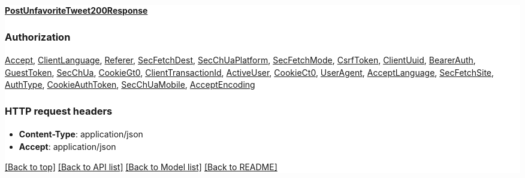[**PostUnfavoriteTweet200Response**](PostUnfavoriteTweet200Response.md)

### Authorization

[Accept](../README.md#Accept), [ClientLanguage](../README.md#ClientLanguage), [Referer](../README.md#Referer), [SecFetchDest](../README.md#SecFetchDest), [SecChUaPlatform](../README.md#SecChUaPlatform), [SecFetchMode](../README.md#SecFetchMode), [CsrfToken](../README.md#CsrfToken), [ClientUuid](../README.md#ClientUuid), [BearerAuth](../README.md#BearerAuth), [GuestToken](../README.md#GuestToken), [SecChUa](../README.md#SecChUa), [CookieGt0](../README.md#CookieGt0), [ClientTransactionId](../README.md#ClientTransactionId), [ActiveUser](../README.md#ActiveUser), [CookieCt0](../README.md#CookieCt0), [UserAgent](../README.md#UserAgent), [AcceptLanguage](../README.md#AcceptLanguage), [SecFetchSite](../README.md#SecFetchSite), [AuthType](../README.md#AuthType), [CookieAuthToken](../README.md#CookieAuthToken), [SecChUaMobile](../README.md#SecChUaMobile), [AcceptEncoding](../README.md#AcceptEncoding)

### HTTP request headers

- **Content-Type**: application/json
- **Accept**: application/json

[[Back to top]](#) [[Back to API list]](../README.md#documentation-for-api-endpoints)
[[Back to Model list]](../README.md#documentation-for-models)
[[Back to README]](../README.md)


